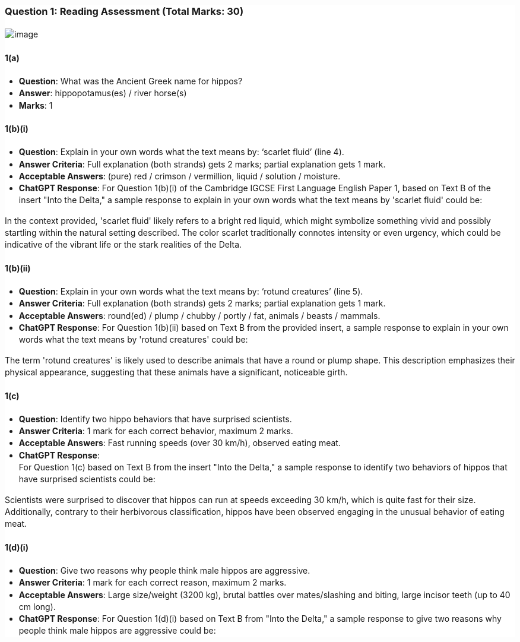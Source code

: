 ### Question 1: Reading Assessment (Total Marks: 30)
<img width="686" alt="image" src="https://github.com/saisundu/grade-10-igcse-past-papers/assets/3304197/5406bef7-cdc6-462d-9aca-0121a7dd2bed">


#### 1(a)
- **Question**: What was the Ancient Greek name for hippos?
- **Answer**: hippopotamus(es) / river horse(s)
- **Marks**: 1

#### 1(b)(i)
- **Question**: Explain in your own words what the text means by: ‘scarlet fluid’ (line 4).
- **Answer Criteria**: Full explanation (both strands) gets 2 marks; partial explanation gets 1 mark.
- **Acceptable Answers**: (pure) red / crimson / vermillion, liquid / solution / moisture.
- **ChatGPT Response**:
For Question 1(b)(i) of the Cambridge IGCSE First Language English Paper 1, based on Text B of the insert "Into the Delta," a sample response to explain in your own words what the text means by 'scarlet fluid' could be:

In the context provided, 'scarlet fluid' likely refers to a bright red liquid, which might symbolize something vivid and possibly startling within the natural setting described. The color scarlet traditionally connotes intensity or even urgency, which could be indicative of the vibrant life or the stark realities of the Delta.
   

#### 1(b)(ii)
- **Question**: Explain in your own words what the text means by: ‘rotund creatures’ (line 5).
- **Answer Criteria**: Full explanation (both strands) gets 2 marks; partial explanation gets 1 mark.
- **Acceptable Answers**: round(ed) / plump / chubby / portly / fat, animals / beasts / mammals.
- **ChatGPT Response**:
  For Question 1(b)(ii) based on Text B from the provided insert, a sample response to explain in your own words what the text means by 'rotund creatures' could be:

The term 'rotund creatures' is likely used to describe animals that have a round or plump shape. This description emphasizes their physical appearance, suggesting that these animals have a significant, noticeable girth.

#### 1(c)
- **Question**: Identify two hippo behaviors that have surprised scientists.
- **Answer Criteria**: 1 mark for each correct behavior, maximum 2 marks.
- **Acceptable Answers**: Fast running speeds (over 30 km/h), observed eating meat.
- **ChatGPT Response**:  
For Question 1(c) based on Text B from the insert "Into the Delta," a sample response to identify two behaviors of hippos that have surprised scientists could be:

Scientists were surprised to discover that hippos can run at speeds exceeding 30 km/h, which is quite fast for their size. Additionally, contrary to their herbivorous classification, hippos have been observed engaging in the unusual behavior of eating meat.

#### 1(d)(i)
- **Question**: Give two reasons why people think male hippos are aggressive.
- **Answer Criteria**: 1 mark for each correct reason, maximum 2 marks.
- **Acceptable Answers**: Large size/weight (3200 kg), brutal battles over mates/slashing and biting, large incisor teeth (up to 40 cm long).
- **ChatGPT Response**:
 For Question 1(d)(i) based on Text B from "Into the Delta," a sample response to give two reasons why people think male hippos are aggressive could be:
